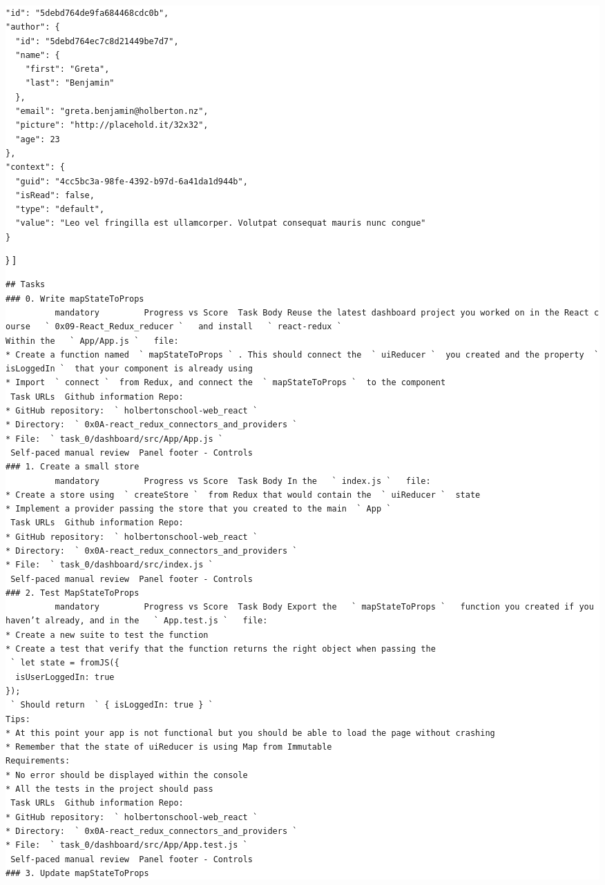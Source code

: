     "id": "5debd764de9fa684468cdc0b",
    "author": {
      "id": "5debd764ec7c8d21449be7d7",
      "name": {
        "first": "Greta",
        "last": "Benjamin"
      },
      "email": "greta.benjamin@holberton.nz",
      "picture": "http://placehold.it/32x32",
      "age": 23
    },
    "context": {
      "guid": "4cc5bc3a-98fe-4392-b97d-6a41da1d944b",
      "isRead": false,
      "type": "default",
      "value": "Leo vel fringilla est ullamcorper. Volutpat consequat mauris nunc congue"
    }
  }
]

```
## Tasks
### 0. Write mapStateToProps
          mandatory         Progress vs Score  Task Body Reuse the latest dashboard project you worked on in the React course   ` 0x09-React_Redux_reducer `   and install   ` react-redux ` 
Within the   ` App/App.js `   file:
* Create a function named  ` mapStateToProps ` . This should connect the  ` uiReducer `  you created and the property  ` isLoggedIn `  that your component is already using
* Import  ` connect `  from Redux, and connect the  ` mapStateToProps `  to the component
 Task URLs  Github information Repo:
* GitHub repository:  ` holbertonschool-web_react ` 
* Directory:  ` 0x0A-react_redux_connectors_and_providers ` 
* File:  ` task_0/dashboard/src/App/App.js ` 
 Self-paced manual review  Panel footer - Controls 
### 1. Create a small store
          mandatory         Progress vs Score  Task Body In the   ` index.js `   file:
* Create a store using  ` createStore `  from Redux that would contain the  ` uiReducer `  state
* Implement a provider passing the store that you created to the main  ` App ` 
 Task URLs  Github information Repo:
* GitHub repository:  ` holbertonschool-web_react ` 
* Directory:  ` 0x0A-react_redux_connectors_and_providers ` 
* File:  ` task_0/dashboard/src/index.js ` 
 Self-paced manual review  Panel footer - Controls 
### 2. Test MapStateToProps
          mandatory         Progress vs Score  Task Body Export the   ` mapStateToProps `   function you created if you haven’t already, and in the   ` App.test.js `   file:
* Create a new suite to test the function
* Create a test that verify that the function returns the right object when passing the 
 ` let state = fromJS({
  isUserLoggedIn: true
});
 ` Should return  ` { isLoggedIn: true } ` 
Tips:
* At this point your app is not functional but you should be able to load the page without crashing
* Remember that the state of uiReducer is using Map from Immutable
Requirements:
* No error should be displayed within the console
* All the tests in the project should pass
 Task URLs  Github information Repo:
* GitHub repository:  ` holbertonschool-web_react ` 
* Directory:  ` 0x0A-react_redux_connectors_and_providers ` 
* File:  ` task_0/dashboard/src/App/App.test.js ` 
 Self-paced manual review  Panel footer - Controls 
### 3. Update mapStateToProps
```